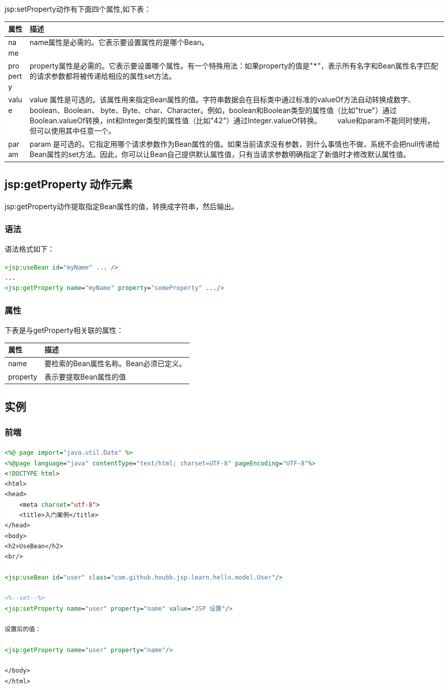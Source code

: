 jsp:setProperty动作有下面四个属性,如下表：

| 属性	| 描述 |
|:----|:----|
| name	| name属性是必需的。它表示要设置属性的是哪个Bean。 |
| property	| property属性是必需的。它表示要设置哪个属性。有一个特殊用法：如果property的值是"*"，表示所有名字和Bean属性名字匹配的请求参数都将被传递给相应的属性set方法。 |
| value	| value 属性是可选的。该属性用来指定Bean属性的值。字符串数据会在目标类中通过标准的valueOf方法自动转换成数字、boolean、Boolean、 byte、Byte、char、Character。例如，boolean和Boolean类型的属性值（比如"true"）通过 Boolean.valueOf转换，int和Integer类型的属性值（比如"42"）通过Integer.valueOf转换。 　　value和param不能同时使用，但可以使用其中任意一个。|
| param	  | param 是可选的。它指定用哪个请求参数作为Bean属性的值。如果当前请求没有参数，则什么事情也不做，系统不会把null传递给Bean属性的set方法。因此，你可以让Bean自己提供默认属性值，只有当请求参数明确指定了新值时才修改默认属性值。 |

## jsp:getProperty 动作元素

jsp:getProperty动作提取指定Bean属性的值，转换成字符串，然后输出。

### 语法

语法格式如下：

```jsp
<jsp:useBean id="myName" ... />
...
<jsp:getProperty name="myName" property="someProperty" .../>
```

### 属性

下表是与getProperty相关联的属性：

| 属性	   | 描述|
|:----|:----|
| name	   | 要检索的Bean属性名称。Bean必须已定义。|
| property	| 表示要提取Bean属性的值|

## 实例

### 前端

```jsp
<%@ page import="java.util.Date" %>
<%@page language="java" contentType="text/html; charset=UTF-8" pageEncoding="UTF-8"%>
<!DOCTYPE html>
<html>
<head>
    <meta charset="utf-8">
    <title>入门案例</title>
</head>
<body>
<h2>UseBean</h2>
<br/>

<jsp:useBean id="user" class="com.github.houbb.jsp.learn.hello.model.User"/>

<%--set--%>
<jsp:setProperty name="user" property="name" value="JSP 设置"/>

设置后的值：

<jsp:getProperty name="user" property="name"/>

</body>
</html>
```
